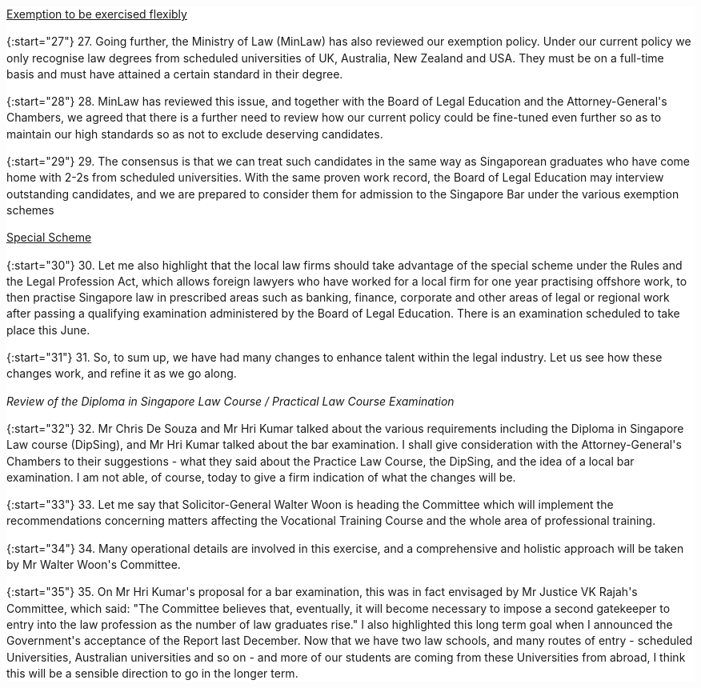 <u>Exemption to be exercised flexibly</u>

{:start="27"}
27. Going further, the Ministry of Law (MinLaw) has also reviewed our exemption policy. Under our current policy we only recognise law degrees from scheduled universities of UK, Australia, New Zealand and USA. They must be on a full-time basis and must have attained a certain standard in their degree. 

{:start="28"}
28. MinLaw has reviewed this issue, and together with the Board of Legal Education and the Attorney-General's Chambers, we agreed that there is a further need to review how our current policy could be fine-tuned even further so as to maintain our high standards so as not to exclude deserving candidates. 

{:start="29"}
29. The consensus is that we can treat such candidates in the same way as Singaporean graduates who have come home with 2-2s from scheduled universities. With the same proven work record, the Board of Legal Education may interview outstanding candidates, and we are prepared to consider them for admission to the Singapore Bar under the various exemption schemes

<u>Special Scheme</u>

{:start="30"}
30. Let me also highlight that the local law firms should take advantage of the special scheme under the Rules and the Legal Profession Act, which allows foreign lawyers who have worked for a local firm for one year practising offshore work, to then practise Singapore law in prescribed areas such as banking, finance, corporate and other areas of legal or regional work after passing a qualifying examination administered by the Board of Legal Education. There is an examination scheduled to take place this June. 

{:start="31"}
31. So, to sum up, we have had many changes to enhance talent within the legal industry. Let us see how these changes work, and refine it as we go along.


*Review of the Diploma in Singapore Law Course / Practical Law Course Examination*

{:start="32"}
32. Mr Chris De Souza and Mr Hri Kumar talked about the various requirements including the Diploma in Singapore Law course (DipSing), and Mr Hri Kumar talked about the bar examination. I shall give consideration with the Attorney-General's Chambers to their suggestions - what they said about the Practice Law Course, the DipSing, and the idea of a local bar examination. I am not able, of course, today to give a firm indication of what the changes will be.

{:start="33"}
33. Let me say that Solicitor-General Walter Woon is heading the Committee which will implement the recommendations concerning matters affecting the Vocational Training Course and the whole area of professional training.

{:start="34"}
34. Many operational details are involved in this exercise, and a comprehensive and holistic approach will be taken by Mr Walter Woon's Committee.

{:start="35"}
35. On Mr Hri Kumar's proposal for a bar examination, this was in fact envisaged by Mr Justice VK Rajah's Committee, which said: "The Committee believes that, eventually, it will become necessary to impose a second gatekeeper to entry into the law profession as the number of law graduates rise." I also highlighted this long term goal when I announced the Government's acceptance of the Report last December. Now that we have two law schools, and many routes of entry - scheduled Universities, Australian universities and so on - and more of our students are coming from these Universities from abroad, I think this will be a sensible direction to go in the longer term. 
